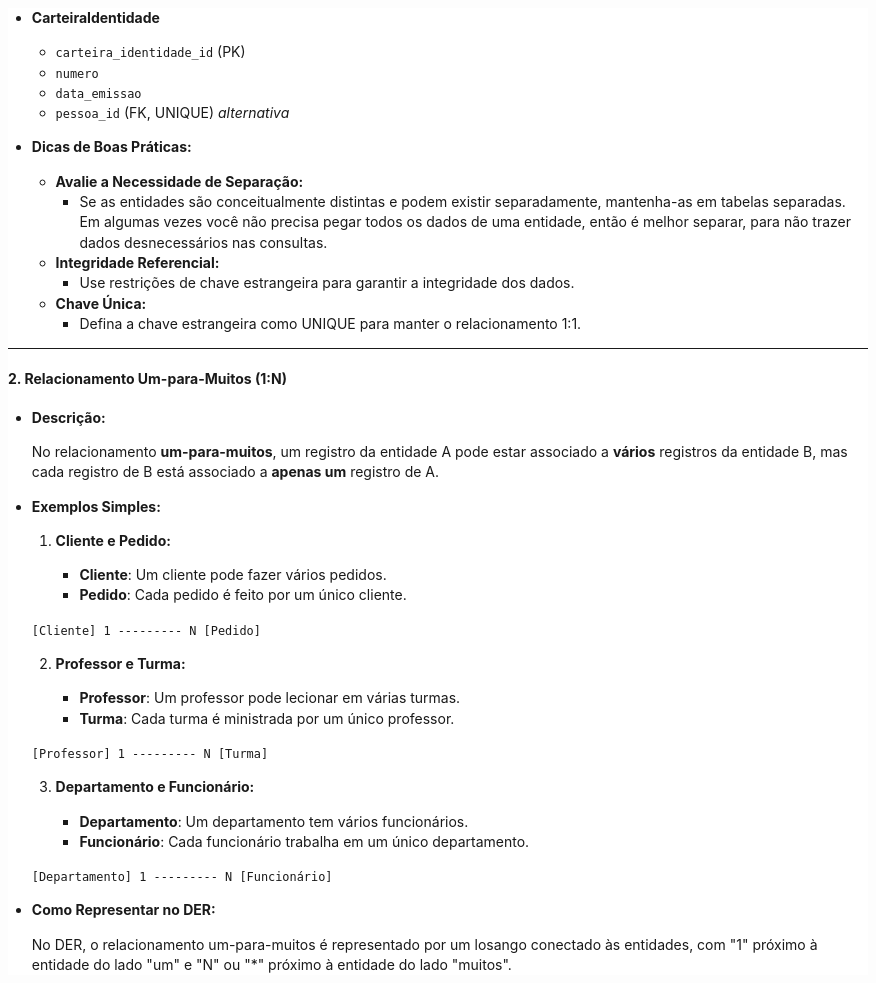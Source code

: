   - **CarteiraIdentidade**
    - `carteira_identidade_id` (PK)
    - `numero`
    - `data_emissao`
    - `pessoa_id` (FK, UNIQUE) *alternativa*

- **Dicas de Boas Práticas:**

  - **Avalie a Necessidade de Separação:**
    - Se as entidades são conceitualmente distintas e podem existir separadamente, mantenha-as em tabelas separadas. Em algumas vezes você não precisa pegar todos os dados de uma entidade, então é melhor separar, para não trazer dados desnecessários nas consultas.
  - **Integridade Referencial:**
    - Use restrições de chave estrangeira para garantir a integridade dos dados.
  - **Chave Única:**
    - Defina a chave estrangeira como UNIQUE para manter o relacionamento 1:1.

---

#### **2. Relacionamento Um-para-Muitos (1:N)**

- **Descrição:**

  No relacionamento **um-para-muitos**, um registro da entidade A pode estar associado a **vários** registros da entidade B, mas cada registro de B está associado a **apenas um** registro de A.

- **Exemplos Simples:**

  1. **Cliente e Pedido:**

     - **Cliente**: Um cliente pode fazer vários pedidos.
     - **Pedido**: Cada pedido é feito por um único cliente.
    
  ```
  [Cliente] 1 --------- N [Pedido]
  ```

  2. **Professor e Turma:**

     - **Professor**: Um professor pode lecionar em várias turmas.
     - **Turma**: Cada turma é ministrada por um único professor.
    
  ```
  [Professor] 1 --------- N [Turma]
  ```

  3. **Departamento e Funcionário:**

     - **Departamento**: Um departamento tem vários funcionários.
     - **Funcionário**: Cada funcionário trabalha em um único departamento.
    
  ```
  [Departamento] 1 --------- N [Funcionário]
  ```

- **Como Representar no DER:**

  No DER, o relacionamento um-para-muitos é representado por um losango conectado às entidades, com "1" próximo à entidade do lado "um" e "N" ou "*" próximo à entidade do lado "muitos".
